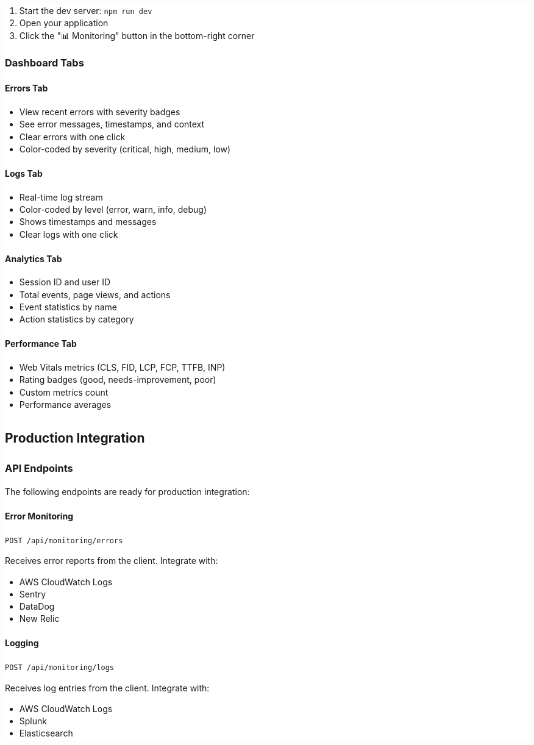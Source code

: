 1. Start the dev server: `npm run dev`
2. Open your application
3. Click the "📊 Monitoring" button in the bottom-right corner

### Dashboard Tabs

#### Errors Tab
- View recent errors with severity badges
- See error messages, timestamps, and context
- Clear errors with one click
- Color-coded by severity (critical, high, medium, low)

#### Logs Tab
- Real-time log stream
- Color-coded by level (error, warn, info, debug)
- Shows timestamps and messages
- Clear logs with one click

#### Analytics Tab
- Session ID and user ID
- Total events, page views, and actions
- Event statistics by name
- Action statistics by category

#### Performance Tab
- Web Vitals metrics (CLS, FID, LCP, FCP, TTFB, INP)
- Rating badges (good, needs-improvement, poor)
- Custom metrics count
- Performance averages

## Production Integration

### API Endpoints

The following endpoints are ready for production integration:

#### Error Monitoring
```
POST /api/monitoring/errors
```
Receives error reports from the client. Integrate with:
- AWS CloudWatch Logs
- Sentry
- DataDog
- New Relic

#### Logging
```
POST /api/monitoring/logs
```
Receives log entries from the client. Integrate with:
- AWS CloudWatch Logs
- Splunk
- Elasticsearch
